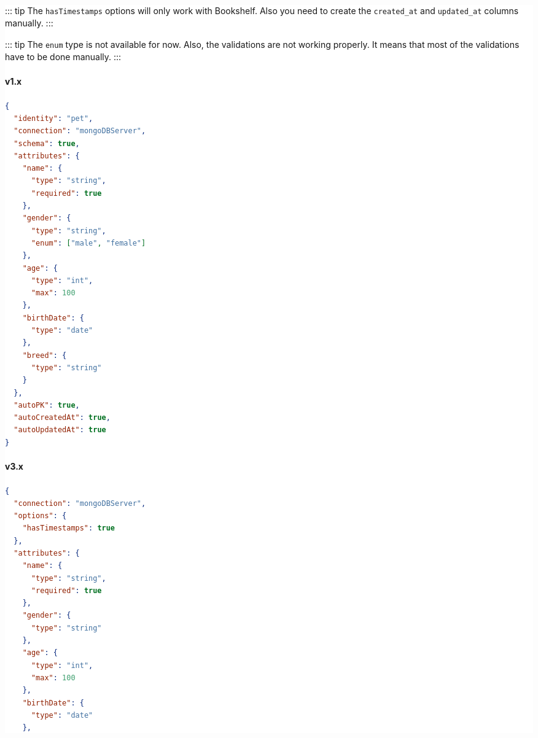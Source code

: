 ::: tip
The `hasTimestamps` options will only work with Bookshelf. Also you need to create the `created_at` and `updated_at` columns manually.
:::

::: tip
The `enum` type is not available for now. Also, the validations are not working properly. It means that most of the validations have to be done manually.
:::

#### v1.x

```json
{
  "identity": "pet",
  "connection": "mongoDBServer",
  "schema": true,
  "attributes": {
    "name": {
      "type": "string",
      "required": true
    },
    "gender": {
      "type": "string",
      "enum": ["male", "female"]
    },
    "age": {
      "type": "int",
      "max": 100
    },
    "birthDate": {
      "type": "date"
    },
    "breed": {
      "type": "string"
    }
  },
  "autoPK": true,
  "autoCreatedAt": true,
  "autoUpdatedAt": true
}
```

#### v3.x

```json
{
  "connection": "mongoDBServer",
  "options": {
    "hasTimestamps": true
  },
  "attributes": {
    "name": {
      "type": "string",
      "required": true
    },
    "gender": {
      "type": "string"
    },
    "age": {
      "type": "int",
      "max": 100
    },
    "birthDate": {
      "type": "date"
    },
```